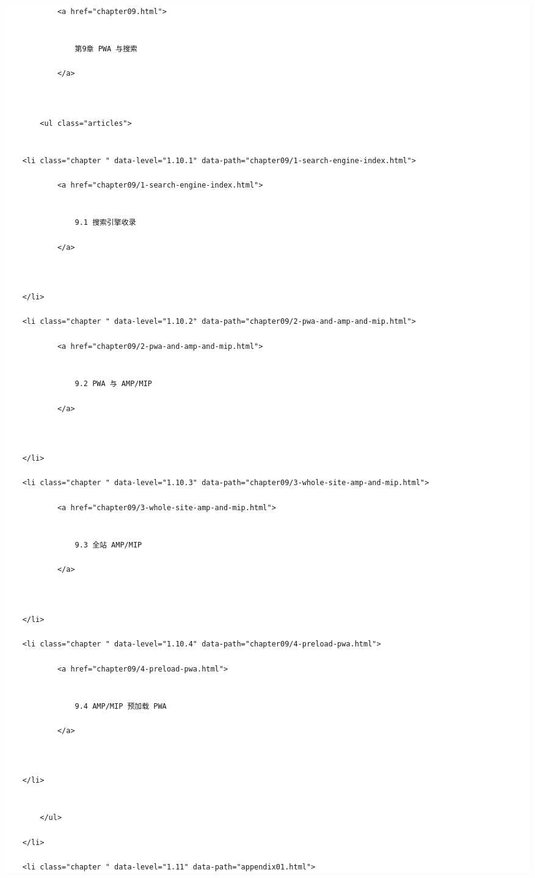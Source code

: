                 <a href="chapter09.html">


                    第9章 PWA 与搜索

                </a>



            <ul class="articles">


        <li class="chapter " data-level="1.10.1" data-path="chapter09/1-search-engine-index.html">

                <a href="chapter09/1-search-engine-index.html">


                    9.1 搜索引擎收录

                </a>



        </li>

        <li class="chapter " data-level="1.10.2" data-path="chapter09/2-pwa-and-amp-and-mip.html">

                <a href="chapter09/2-pwa-and-amp-and-mip.html">


                    9.2 PWA 与 AMP/MIP

                </a>



        </li>

        <li class="chapter " data-level="1.10.3" data-path="chapter09/3-whole-site-amp-and-mip.html">

                <a href="chapter09/3-whole-site-amp-and-mip.html">


                    9.3 全站 AMP/MIP

                </a>



        </li>

        <li class="chapter " data-level="1.10.4" data-path="chapter09/4-preload-pwa.html">

                <a href="chapter09/4-preload-pwa.html">


                    9.4 AMP/MIP 预加载 PWA

                </a>



        </li>


            </ul>

        </li>

        <li class="chapter " data-level="1.11" data-path="appendix01.html">
